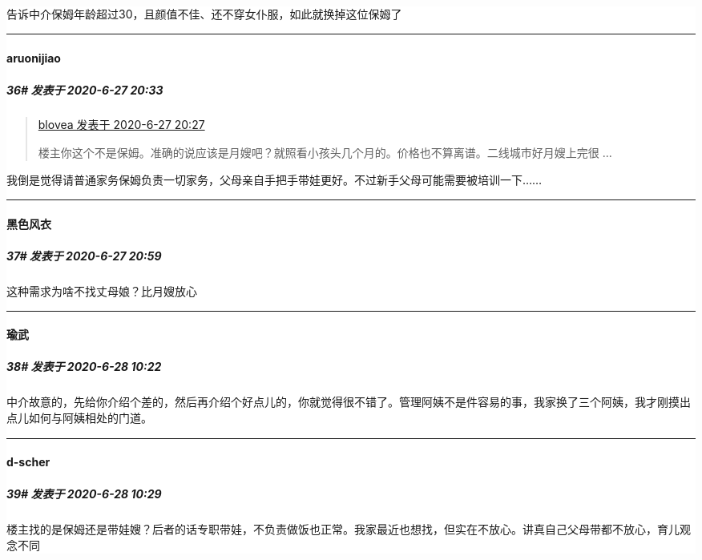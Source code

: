 

告诉中介保姆年龄超过30，且颜值不佳、还不穿女仆服，如此就换掉这位保姆了







-----

####  aruonijiao  
##### 36#       发表于 2020-6-27 20:33



<blockquote><a href="httphttps://bbs.saraba1st.com/2b/forum.php?mod=redirect&amp;goto=findpost&amp;pid=47975556&amp;ptid=1944401" target="_blank">blovea 发表于 2020-6-27 20:27</a>

楼主你这个不是保姆。准确的说应该是月嫂吧？就照看小孩头几个月的。价格也不算离谱。二线城市好月嫂上完很 ...</blockquote>
我倒是觉得请普通家务保姆负责一切家务，父母亲自手把手带娃更好。不过新手父母可能需要被培训一下…… 







-----

####  黑色风衣  
##### 37#       发表于 2020-6-27 20:59




这种需求为啥不找丈母娘？比月嫂放心







-----

####  瑜武  
##### 38#       发表于 2020-6-28 10:22




中介故意的，先给你介绍个差的，然后再介绍个好点儿的，你就觉得很不错了。管理阿姨不是件容易的事，我家换了三个阿姨，我才刚摸出点儿如何与阿姨相处的门道。







-----

####  d-scher  
##### 39#       发表于 2020-6-28 10:29




楼主找的是保姆还是带娃嫂？后者的话专职带娃，不负责做饭也正常。我家最近也想找，但实在不放心。讲真自己父母带都不放心，育儿观念不同
